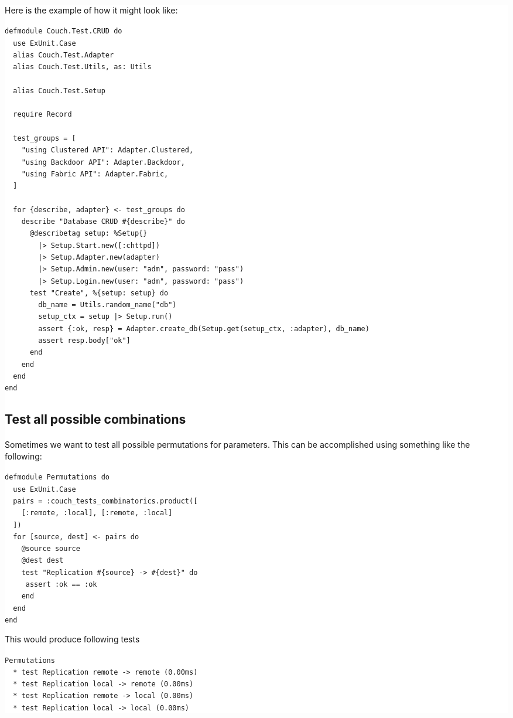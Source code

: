 Here is the example of how it might look like:
```
defmodule Couch.Test.CRUD do
  use ExUnit.Case
  alias Couch.Test.Adapter
  alias Couch.Test.Utils, as: Utils

  alias Couch.Test.Setup

  require Record

  test_groups = [
    "using Clustered API": Adapter.Clustered,
    "using Backdoor API": Adapter.Backdoor,
    "using Fabric API": Adapter.Fabric,
  ]

  for {describe, adapter} <- test_groups do
    describe "Database CRUD #{describe}" do
      @describetag setup: %Setup{}
        |> Setup.Start.new([:chttpd])
        |> Setup.Adapter.new(adapter)
        |> Setup.Admin.new(user: "adm", password: "pass")
        |> Setup.Login.new(user: "adm", password: "pass")
      test "Create", %{setup: setup} do
        db_name = Utils.random_name("db")
        setup_ctx = setup |> Setup.run()
        assert {:ok, resp} = Adapter.create_db(Setup.get(setup_ctx, :adapter), db_name)
        assert resp.body["ok"]
      end
    end
  end
end
```

## Test all possible combinations

Sometimes we want to test all possible permutations for parameters.
This can be accomplished using something like the following:

```
defmodule Permutations do
  use ExUnit.Case
  pairs = :couch_tests_combinatorics.product([
    [:remote, :local], [:remote, :local]
  ])
  for [source, dest] <- pairs do
    @source source
    @dest dest
    test "Replication #{source} -> #{dest}" do
     assert :ok == :ok
    end
  end
end
```

This would produce following tests
```
Permutations
  * test Replication remote -> remote (0.00ms)
  * test Replication local -> remote (0.00ms)
  * test Replication remote -> local (0.00ms)
  * test Replication local -> local (0.00ms)
```